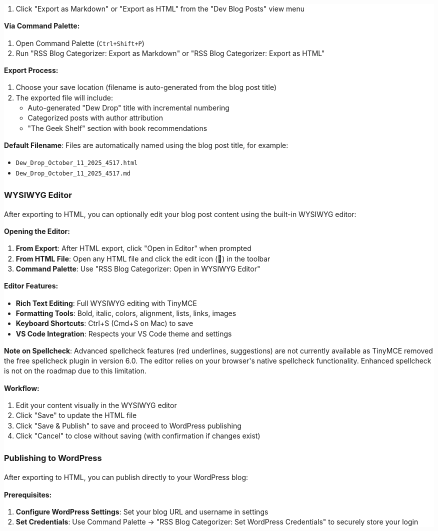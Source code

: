 1. Click "Export as Markdown" or "Export as HTML" from the "Dev Blog Posts" view menu

**Via Command Palette:**

1. Open Command Palette (`Ctrl+Shift+P`)
2. Run "RSS Blog Categorizer: Export as Markdown" or "RSS Blog Categorizer: Export as HTML"

**Export Process:**

1. Choose your save location (filename is auto-generated from the blog post title)
2. The exported file will include:
   - Auto-generated "Dew Drop" title with incremental numbering
   - Categorized posts with author attribution
   - "The Geek Shelf" section with book recommendations

**Default Filename**: Files are automatically named using the blog post title, for example:

- `Dew_Drop_October_11_2025_4517.html`
- `Dew_Drop_October_11_2025_4517.md`

### WYSIWYG Editor

After exporting to HTML, you can optionally edit your blog post content using the built-in WYSIWYG editor:

**Opening the Editor:**

1. **From Export**: After HTML export, click "Open in Editor" when prompted
2. **From HTML File**: Open any HTML file and click the edit icon (📝) in the toolbar
3. **Command Palette**: Use "RSS Blog Categorizer: Open in WYSIWYG Editor"

**Editor Features:**

- **Rich Text Editing**: Full WYSIWYG editing with TinyMCE
- **Formatting Tools**: Bold, italic, colors, alignment, lists, links, images
- **Keyboard Shortcuts**: Ctrl+S (Cmd+S on Mac) to save
- **VS Code Integration**: Respects your VS Code theme and settings

**Note on Spellcheck**: Advanced spellcheck features (red underlines, suggestions) are not currently available as TinyMCE removed the free spellcheck plugin in version 6.0. The editor relies on your browser's native spellcheck functionality. Enhanced spellcheck is not on the roadmap due to this limitation.

**Workflow:**

1. Edit your content visually in the WYSIWYG editor
2. Click "Save" to update the HTML file
3. Click "Save & Publish" to save and proceed to WordPress publishing
4. Click "Cancel" to close without saving (with confirmation if changes exist)

### Publishing to WordPress

After exporting to HTML, you can publish directly to your WordPress blog:

**Prerequisites:**

1. **Configure WordPress Settings**: Set your blog URL and username in settings
2. **Set Credentials**: Use Command Palette → "RSS Blog Categorizer: Set WordPress Credentials" to securely store your login
